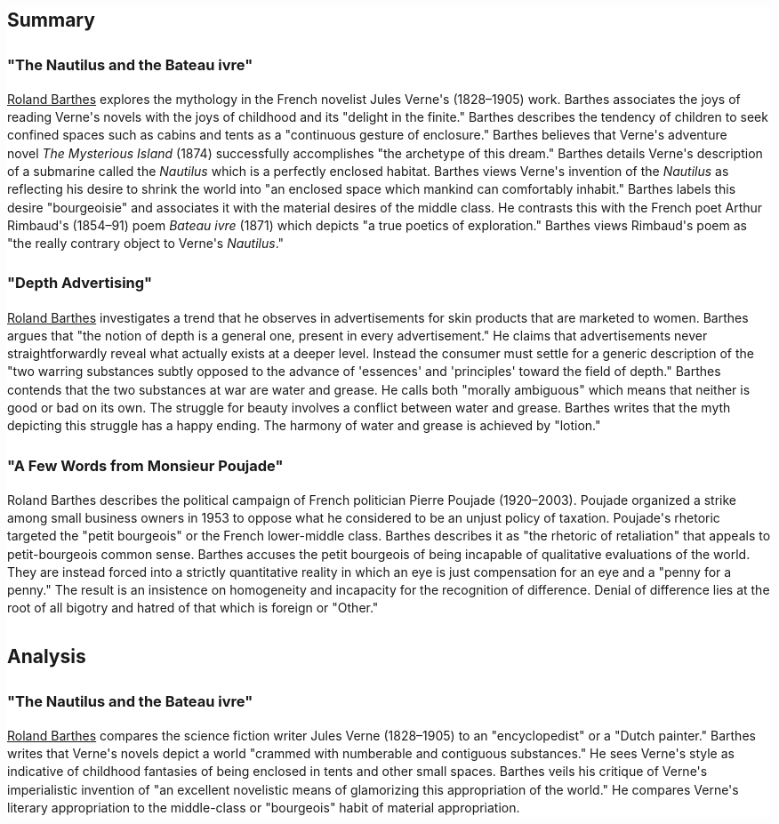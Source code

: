 ## Summary

### "The Nautilus and the Bateau ivre"

[Roland Barthes](https://www.coursehero.com/lit/Mythologies/key-figure-analysis/#Roland_Barthes) explores the mythology in the French novelist Jules Verne's (1828–1905) work. Barthes associates the joys of reading Verne's novels with the joys of childhood and its "delight in the finite." Barthes describes the tendency of children to seek confined spaces such as cabins and tents as a "continuous gesture of enclosure." Barthes believes that Verne's adventure novel _The Mysterious Island_ (1874) successfully accomplishes "the archetype of this dream." Barthes details Verne's description of a submarine called the _Nautilus_ which is a perfectly enclosed habitat. Barthes views Verne's invention of the _Nautilus_ as reflecting his desire to shrink the world into "an enclosed space which mankind can comfortably inhabit." Barthes labels this desire "bourgeoisie" and associates it with the material desires of the middle class. He contrasts this with the French poet Arthur Rimbaud's (1854–91) poem _Bateau ivre_ (1871) which depicts "a true poetics of exploration." Barthes views Rimbaud's poem as "the really contrary object to Verne's _Nautilus_."

### "Depth Advertising"  

[Roland Barthes](https://www.coursehero.com/lit/Mythologies/author/) investigates a trend that he observes in advertisements for skin products that are marketed to women. Barthes argues that "the notion of depth is a general one, present in every advertisement." He claims that advertisements never straightforwardly reveal what actually exists at a deeper level. Instead the consumer must settle for a generic description of the "two warring substances subtly opposed to the advance of 'essences' and 'principles' toward the field of depth." Barthes contends that the two substances at war are water and grease. He calls both "morally ambiguous" which means that neither is good or bad on its own. The struggle for beauty involves a conflict between water and grease. Barthes writes that the myth depicting this struggle has a happy ending. The harmony of water and grease is achieved by "lotion."

### "A Few Words from Monsieur Poujade"  

Roland Barthes describes the political campaign of French politician Pierre Poujade (1920–2003). Poujade organized a strike among small business owners in 1953 to oppose what he considered to be an unjust policy of taxation. Poujade's rhetoric targeted the "petit bourgeois" or the French lower-middle class. Barthes describes it as "the rhetoric of retaliation" that appeals to petit-bourgeois common sense. Barthes accuses the petit bourgeois of being incapable of qualitative evaluations of the world. They are instead forced into a strictly quantitative reality in which an eye is just compensation for an eye and a "penny for a penny." The result is an insistence on homogeneity and incapacity for the recognition of difference. Denial of difference lies at the root of all bigotry and hatred of that which is foreign or "Other."

## Analysis

### "The Nautilus and the Bateau ivre"

[Roland Barthes](https://www.coursehero.com/lit/Mythologies/key-figure-analysis/#Roland_Barthes) compares the science fiction writer Jules Verne (1828–1905) to an "encyclopedist" or a "Dutch painter." Barthes writes that Verne's novels depict a world "crammed with numberable and contiguous substances." He sees Verne's style as indicative of childhood fantasies of being enclosed in tents and other small spaces. Barthes veils his critique of Verne's imperialistic invention of "an excellent novelistic means of glamorizing this appropriation of the world." He compares Verne's literary appropriation to the middle-class or "bourgeois" habit of material appropriation.
